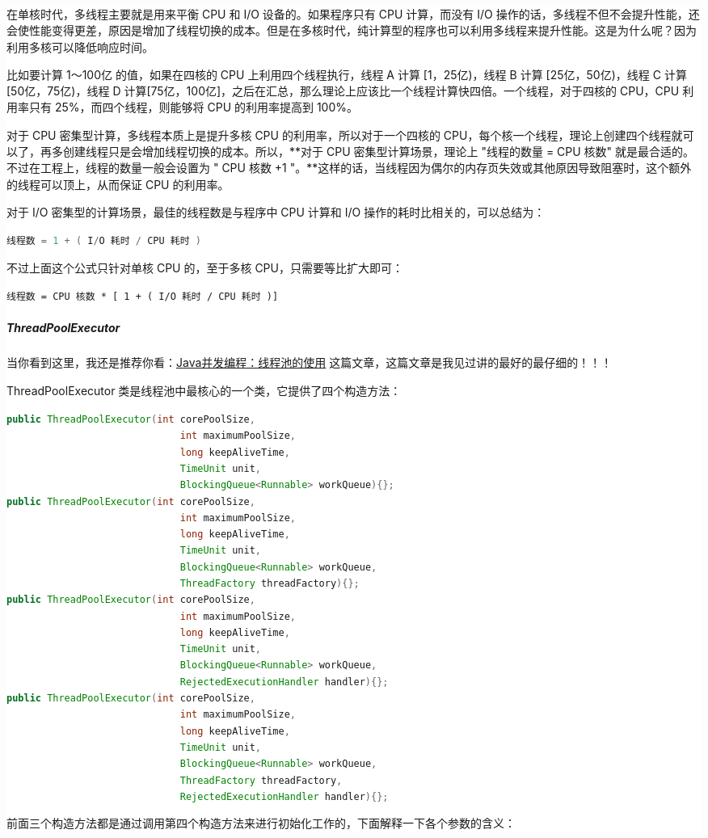 在单核时代，多线程主要就是用来平衡 CPU 和 I/O 设备的。如果程序只有 CPU 计算，而没有 I/O 操作的话，多线程不但不会提升性能，还会使性能变得更差，原因是增加了线程切换的成本。但是在多核时代，纯计算型的程序也可以利用多线程来提升性能。这是为什么呢？因为利用多核可以降低响应时间。

比如要计算 1～100亿 的值，如果在四核的 CPU 上利用四个线程执行，线程 A 计算 [1，25亿)，线程 B 计算 [25亿，50亿)，线程 C 计算[50亿，75亿)，线程 D 计算[75亿，100亿]，之后在汇总，那么理论上应该比一个线程计算快四倍。一个线程，对于四核的 CPU，CPU 利用率只有 25%，而四个线程，则能够将 CPU 的利用率提高到 100%。

对于 CPU 密集型计算，多线程本质上是提升多核 CPU 的利用率，所以对于一个四核的 CPU，每个核一个线程，理论上创建四个线程就可以了，再多创建线程只是会增加线程切换的成本。所以，**对于 CPU 密集型计算场景，理论上 "线程的数量 = CPU 核数" 就是最合适的。不过在工程上，线程的数量一般会设置为 " CPU 核数 +1 "。**这样的话，当线程因为偶尔的内存页失效或其他原因导致阻塞时，这个额外的线程可以顶上，从而保证 CPU 的利用率。

对于 I/O 密集型的计算场景，最佳的线程数是与程序中 CPU 计算和 I/O 操作的耗时比相关的，可以总结为：

```java
线程数 = 1 + ( I/O 耗时 / CPU 耗时 )
```

不过上面这个公式只针对单核 CPU 的，至于多核 CPU，只需要等比扩大即可：

```
线程数 = CPU 核数 * [ 1 + ( I/O 耗时 / CPU 耗时 )]
```

##### ThreadPoolExecutor

当你看到这里，我还是推荐你看：[Java并发编程：线程池的使用](https://www.cnblogs.com/dolphin0520/p/3932921.html) 这篇文章，这篇文章是我见过讲的最好的最仔细的！！！

ThreadPoolExecutor 类是线程池中最核心的一个类，它提供了四个构造方法：

```java
public ThreadPoolExecutor(int corePoolSize,
                              int maximumPoolSize,
                              long keepAliveTime,
                              TimeUnit unit,
                              BlockingQueue<Runnable> workQueue){};
public ThreadPoolExecutor(int corePoolSize,
                              int maximumPoolSize,
                              long keepAliveTime,
                              TimeUnit unit,
                              BlockingQueue<Runnable> workQueue,
                              ThreadFactory threadFactory){};
public ThreadPoolExecutor(int corePoolSize,
                              int maximumPoolSize,
                              long keepAliveTime,
                              TimeUnit unit,
                              BlockingQueue<Runnable> workQueue,
                              RejectedExecutionHandler handler){};                              
public ThreadPoolExecutor(int corePoolSize,
                              int maximumPoolSize,
                              long keepAliveTime,
                              TimeUnit unit,
                              BlockingQueue<Runnable> workQueue,
                              ThreadFactory threadFactory,
                              RejectedExecutionHandler handler){};
```

前面三个构造方法都是通过调用第四个构造方法来进行初始化工作的，下面解释一下各个参数的含义：
